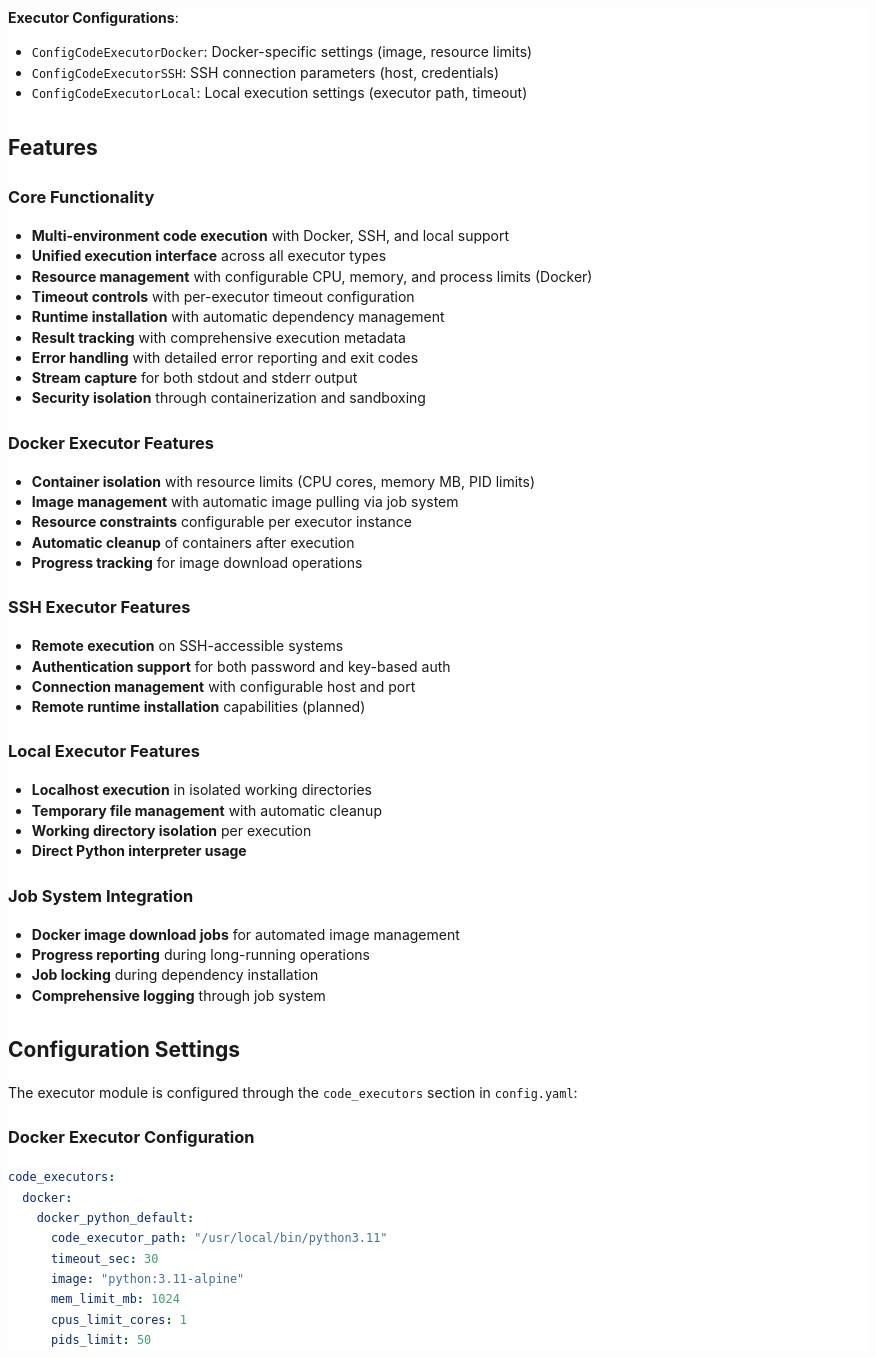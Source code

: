 **Executor Configurations**:
- `ConfigCodeExecutorDocker`: Docker-specific settings (image, resource limits)
- `ConfigCodeExecutorSSH`: SSH connection parameters (host, credentials)
- `ConfigCodeExecutorLocal`: Local execution settings (executor path, timeout)

## Features

### Core Functionality
- **Multi-environment code execution** with Docker, SSH, and local support
- **Unified execution interface** across all executor types
- **Resource management** with configurable CPU, memory, and process limits (Docker)
- **Timeout controls** with per-executor timeout configuration
- **Runtime installation** with automatic dependency management
- **Result tracking** with comprehensive execution metadata
- **Error handling** with detailed error reporting and exit codes
- **Stream capture** for both stdout and stderr output
- **Security isolation** through containerization and sandboxing

### Docker Executor Features
- **Container isolation** with resource limits (CPU cores, memory MB, PID limits)
- **Image management** with automatic image pulling via job system
- **Resource constraints** configurable per executor instance
- **Automatic cleanup** of containers after execution
- **Progress tracking** for image download operations

### SSH Executor Features
- **Remote execution** on SSH-accessible systems
- **Authentication support** for both password and key-based auth
- **Connection management** with configurable host and port
- **Remote runtime installation** capabilities (planned)

### Local Executor Features
- **Localhost execution** in isolated working directories
- **Temporary file management** with automatic cleanup
- **Working directory isolation** per execution
- **Direct Python interpreter usage**

### Job System Integration
- **Docker image download jobs** for automated image management
- **Progress reporting** during long-running operations
- **Job locking** during dependency installation
- **Comprehensive logging** through job system

## Configuration Settings

The executor module is configured through the `code_executors` section in `config.yaml`:

### Docker Executor Configuration
```yaml
code_executors:
  docker:
    docker_python_default:
      code_executor_path: "/usr/local/bin/python3.11"
      timeout_sec: 30
      image: "python:3.11-alpine"
      mem_limit_mb: 1024
      cpus_limit_cores: 1
      pids_limit: 50
```
